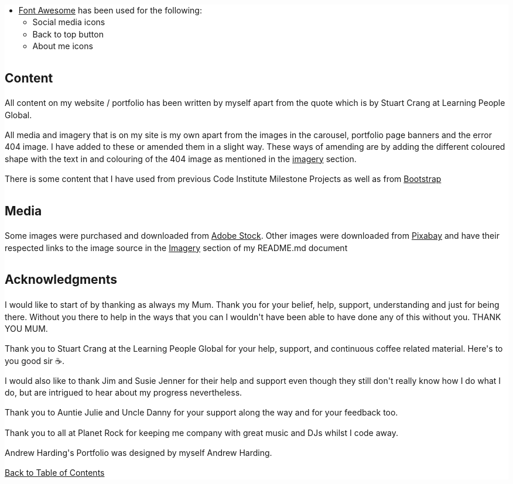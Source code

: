 * [Font Awesome](https://fontawesome.com/) has been used for the following:
    * Social media icons
    * Back to top button
    * About me icons

## Content
All content on my website / portfolio has been written by myself apart from the quote which is by Stuart Crang at Learning People Global. 

All media and imagery that is on my site is my own apart from the images in the carousel, portfolio page banners and the error 404 image. I have added to these or amended them in a slight way. These ways of amending are by adding the different coloured shape with the text in and colouring of the 404 image as mentioned in the [imagery](#imagery) section.

There is some content that I have used from previous Code Institute Milestone Projects as well as from [Bootstrap](https://getbootstrap.com/docs/4.0/getting-started/introduction/)

## Media
Some images were purchased and downloaded from [Adobe Stock](https://stock.adobe.com/uk/). Other images were downloaded from [Pixabay](https://pixabay.com/) and have their respected links to the image source in the [Imagery](#imagery) section of my README.md document 

## Acknowledgments
I would like to start of by thanking as always my Mum. Thank you for your belief, help, support, understanding and just for being there. Without you there to help in the ways that you can I wouldn't have been able to have done any of this without you. THANK YOU MUM. 

Thank you to Stuart Crang at the Learning People Global for your help, support, and continuous coffee related material. Here's to you good sir ☕. 

I would also like to thank Jim and Susie Jenner for their help and support even though they still don't really know how I do what I do, but are intrigued to hear about my progress nevertheless.

Thank you to Auntie Julie and Uncle Danny for your support along the way and for your feedback too.

Thank you to all at Planet Rock for keeping me company with great music and DJs whilst I code away.

Andrew Harding's Portfolio was designed by myself Andrew Harding.

[Back to Table of Contents](#table-of-contents)